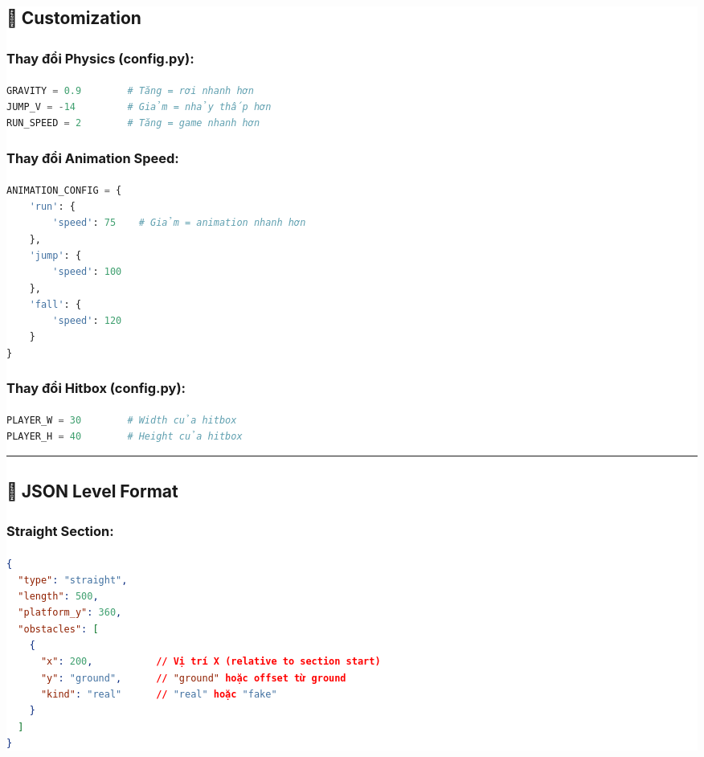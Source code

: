 
## 🎨 Customization

### Thay đổi Physics (config.py):
```python
GRAVITY = 0.9        # Tăng = rơi nhanh hơn
JUMP_V = -14         # Giảm = nhảy thấp hơn
RUN_SPEED = 2        # Tăng = game nhanh hơn
```

### Thay đổi Animation Speed:
```python
ANIMATION_CONFIG = {
    'run': {
        'speed': 75    # Giảm = animation nhanh hơn
    },
    'jump': {
        'speed': 100
    },
    'fall': {
        'speed': 120
    }
}
```

### Thay đổi Hitbox (config.py):
```python
PLAYER_W = 30        # Width của hitbox
PLAYER_H = 40        # Height của hitbox
```

---

## 📝 JSON Level Format

### Straight Section:
```json
{
  "type": "straight",
  "length": 500,
  "platform_y": 360,
  "obstacles": [
    {
      "x": 200,           // Vị trí X (relative to section start)
      "y": "ground",      // "ground" hoặc offset từ ground
      "kind": "real"      // "real" hoặc "fake"
    }
  ]
}
```
